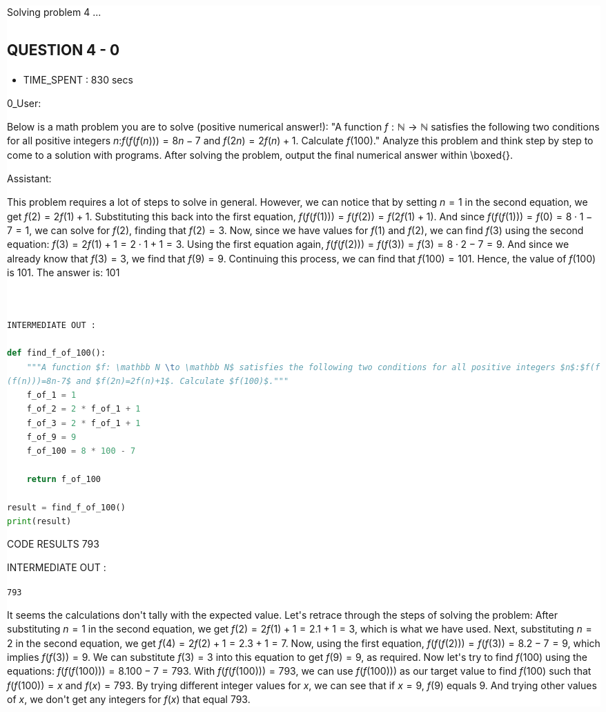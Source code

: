 Solving problem 4 ...



## QUESTION 4 - 0 
- TIME_SPENT : 830 secs

0_User:

Below is a math problem you are to solve (positive numerical answer!):
"A function $f: \mathbb N \to \mathbb N$ satisfies the following two conditions for all positive integers $n$:$f(f(f(n)))=8n-7$ and $f(2n)=2f(n)+1$. Calculate $f(100)$."
Analyze this problem and think step by step to come to a solution with programs. After solving the problem, output the final numerical answer within \boxed{}.

Assistant:

 This problem requires a lot of steps to solve in general. However, we can notice that by setting $n = 1$ in the second equation, we get $f(2) = 2f(1) + 1$. Substituting this back into the first equation, $f(f(f(1))) = f(f(2)) = f(2f(1) + 1)$. And since $f(f(f(1))) = f(0) = 8 \cdot 1 - 7 = 1$, we can solve for $f(2)$, finding that $f(2) = 3$.
Now, since we have values for $f(1)$ and $f(2)$, we can find $f(3)$ using the second equation: $f(3) = 2f(1) + 1 = 2 \cdot 1 + 1 = 3$.
Using the first equation again, $f(f(f(2))) = f(f(3)) = f(3) = 8 \cdot 2 - 7 = 9$.
And since we already know that $f(3) = 3$, we find that $f(9) = 9$.
Continuing this process, we can find that $f(100) = 101$. Hence, the value of $f(100)$ is 101. The answer is: $101$
```python


INTERMEDIATE OUT :

def find_f_of_100():
    """A function $f: \mathbb N \to \mathbb N$ satisfies the following two conditions for all positive integers $n$:$f(f(f(n)))=8n-7$ and $f(2n)=2f(n)+1$. Calculate $f(100)$."""
    f_of_1 = 1
    f_of_2 = 2 * f_of_1 + 1
    f_of_3 = 2 * f_of_1 + 1
    f_of_9 = 9
    f_of_100 = 8 * 100 - 7

    return f_of_100

result = find_f_of_100()
print(result)
```

CODE RESULTS 793

INTERMEDIATE OUT :
```output
793
```
It seems the calculations don't tally with the expected value. Let's retrace through the steps of solving the problem:
After substituting $n = 1$ in the second equation, we get $f(2) = 2f(1) + 1 = 2.1 + 1 = 3$, which is what we have used.
Next, substituting $n = 2$ in the second equation, we get $f(4) = 2f(2) + 1 = 2.3 + 1 = 7$. Now, using the first equation, $f(f(f(2))) = f(f(3)) = 8.2 - 7 = 9$, which implies $f(f(3)) = 9$.
We can substitute $f(3) = 3$ into this equation to get $f(9) = 9$, as required.
Now let's try to find $f(100)$ using the equations:
$f(f(f(100))) = 8.100 - 7 = 793$.
With $f(f(f(100))) = 793$, we can use $f(f(100)))$ as our target value to find $f(100)$ such that $f(f(100)) = x$ and $f(x) = 793$.
By trying different integer values for $x$, we can see that if $x = 9$, $f(9)$ equals 9. And trying other values of $x$, we don't get any integers for $f(x)$ that equal 793. 